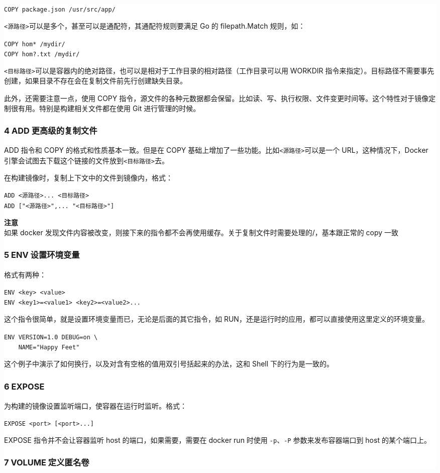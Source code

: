     
    
    COPY package.json /usr/src/app/

`<源路径>`可以是多个，甚至可以是通配符，其通配符规则要满足 Go 的 filepath.Match 规则，如：

    
    
    COPY hom* /mydir/
    COPY hom?.txt /mydir/

`<目标路径>`可以是容器内的绝对路径，也可以是相对于工作目录的相对路径（工作目录可以用 WORKDIR
指令来指定）。目标路径不需要事先创建，如果目录不存在会在复制文件前先行创建缺失目录。

此外，还需要注意一点，使用 COPY
指令，源文件的各种元数据都会保留。比如读、写、执行权限、文件变更时间等。这个特性对于镜像定制很有用。特别是构建相关文件都在使用 Git 进行管理的时候。

### 4 ADD 更高级的复制文件

ADD 指令和 COPY 的格式和性质基本一致。但是在 COPY 基础上增加了一些功能。比如`<源路径>`可以是一个 URL，这种情况下，Docker
引擎会试图去下载这个链接的文件放到`<目标路径>`去。

在构建镜像时，复制上下文中的文件到镜像内，格式：

    
    
    ADD <源路径>... <目标路径>
    ADD ["<源路径>",... "<目标路径>"]

**注意**  
如果 docker 发现文件内容被改变，则接下来的指令都不会再使用缓存。关于复制文件时需要处理的/，基本跟正常的 copy 一致

### 5 ENV 设置环境变量

格式有两种：

    
    
    ENV <key> <value>
    ENV <key1>=<value1> <key2>=<value2>...

这个指令很简单，就是设置环境变量而已，无论是后面的其它指令，如 RUN，还是运行时的应用，都可以直接使用这里定义的环境变量。

    
    
    ENV VERSION=1.0 DEBUG=on \
        NAME="Happy Feet"

这个例子中演示了如何换行，以及对含有空格的值用双引号括起来的办法，这和 Shell 下的行为是一致的。

### 6 EXPOSE

为构建的镜像设置监听端口，使容器在运行时监听。格式：

    
    
    EXPOSE <port> [<port>...]

EXPOSE 指令并不会让容器监听 host 的端口，如果需要，需要在 docker run 时使用 `-p`、`-P` 参数来发布容器端口到 host
的某个端口上。

### 7 VOLUME 定义匿名卷
